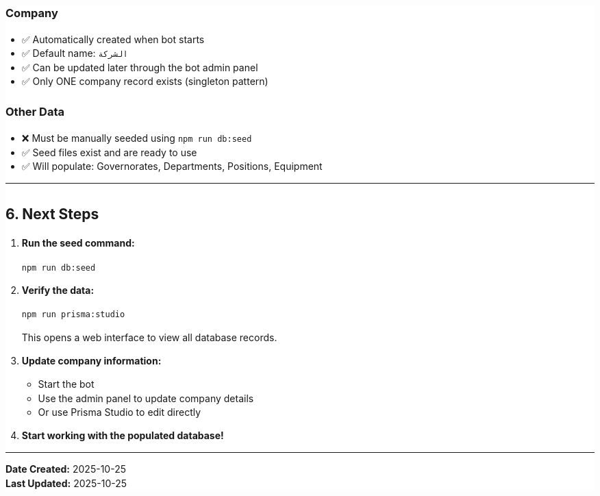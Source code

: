 ### Company
- ✅ Automatically created when bot starts
- ✅ Default name: `الشركة`
- ✅ Can be updated later through the bot admin panel
- ✅ Only ONE company record exists (singleton pattern)

### Other Data
- ❌ Must be manually seeded using `npm run db:seed`
- ✅ Seed files exist and are ready to use
- ✅ Will populate: Governorates, Departments, Positions, Equipment

---

## 6. Next Steps

1. **Run the seed command:**
   ```bash
   npm run db:seed
   ```

2. **Verify the data:**
   ```bash
   npm run prisma:studio
   ```
   This opens a web interface to view all database records.

3. **Update company information:**
   - Start the bot
   - Use the admin panel to update company details
   - Or use Prisma Studio to edit directly

4. **Start working with the populated database!**

---

**Date Created:** 2025-10-25  
**Last Updated:** 2025-10-25
